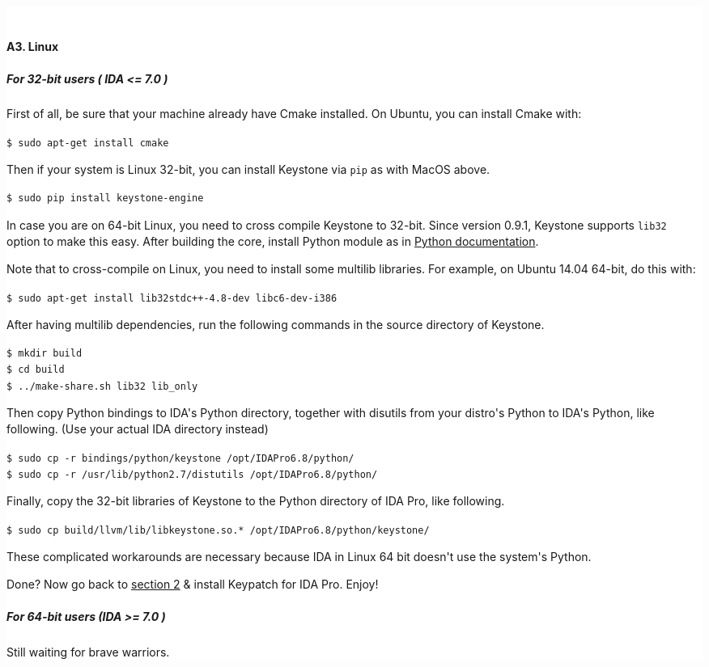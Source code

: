         ​

#### A3. Linux

##### For 32-bit users ( IDA <= 7.0 )

First of all, be sure that your machine already have Cmake installed. On Ubuntu, you can install Cmake with:

```
$ sudo apt-get install cmake
```

Then if your system is Linux 32-bit, you can install Keystone via `pip` as with MacOS above.

```
$ sudo pip install keystone-engine
```

In case you are on 64-bit Linux, you need to cross compile Keystone to 32-bit. Since version 0.9.1, Keystone supports `lib32` option to make this easy. After building the core, install Python module as in [Python documentation](https://github.com/keystone-engine/keystone/blob/master/bindings/python/README.md).

Note that to cross-compile on Linux, you need to install some multilib libraries. For example, on Ubuntu 14.04 64-bit, do this with:

    $ sudo apt-get install lib32stdc++-4.8-dev libc6-dev-i386

After having multilib dependencies, run the following commands in the source directory of Keystone.

```
$ mkdir build
$ cd build
$ ../make-share.sh lib32 lib_only
```

Then copy Python bindings to IDA's Python directory, together with disutils from your distro's Python to IDA's Python, like following. (Use your actual IDA directory instead)

```
$ sudo cp -r bindings/python/keystone /opt/IDAPro6.8/python/
$ sudo cp -r /usr/lib/python2.7/distutils /opt/IDAPro6.8/python/
```

Finally, copy the 32-bit libraries of Keystone to the Python directory of IDA Pro, like following.

```
$ sudo cp build/llvm/lib/libkeystone.so.* /opt/IDAPro6.8/python/keystone/
```

These complicated workarounds are necessary because IDA in Linux 64 bit doesn't use the system's Python.

Done? Now go back to [section 2](#2-install) & install Keypatch for IDA Pro. Enjoy!

##### For 64-bit users (IDA >= 7.0 )

Still waiting for brave warriors.
